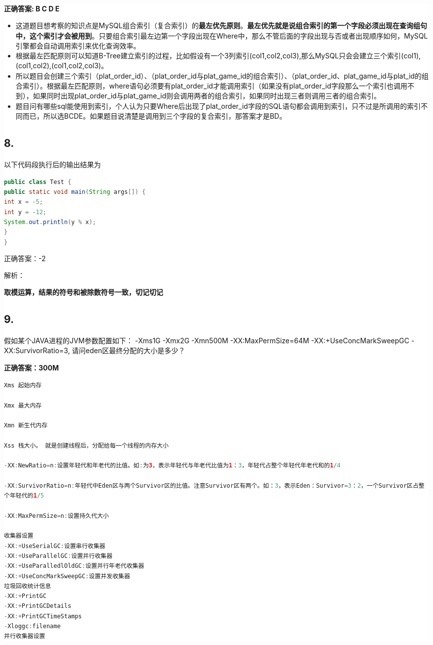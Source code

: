 **正确答案: B C D E** 

- 这道题目想考察的知识点是MySQL组合索引（复合索引）的**最左优先原则**。**最左优先就是说组合索引的第一个字段必须出现在查询组句中，这个索引才会被用到**。只要组合索引最左边第一个字段出现在Where中，那么不管后面的字段出现与否或者出现顺序如何，MySQL引擎都会自动调用索引来优化查询效率。
- 根据最左匹配原则可以知道B-Tree建立索引的过程，比如假设有一个3列索引(col1,col2,col3),那么MySQL只会会建立三个索引(col1),(col1,col2),(col1,col2,col3)。
- 所以题目会创建三个索引（plat_order_id）、（plat_order_id与plat_game_id的组合索引）、（plat_order_id、plat_game_id与plat_id的组合索引）。根据最左匹配原则，where语句必须要有plat_order_id才能调用索引（如果没有plat_order_id字段那么一个索引也调用不到），如果同时出现plat_order_id与plat_game_id则会调用两者的组合索引，如果同时出现三者则调用三者的组合索引。
- 题目问有哪些sql能使用到索引，个人认为只要Where后出现了plat_order_id字段的SQL语句都会调用到索引，只不过是所调用的索引不同而已，所以选BCDE。如果题目说清楚是调用到三个字段的复合索引，那答案才是BD。

## 8.

以下代码段执行后的输出结果为

```java
public class Test {
public static void main(String args[]) {
int x = -5;
int y = -12;
System.out.println(y % x);
}
}		
```

正确答案：-2

解析：

**取模运算，结果的符号和被除数符号一致，切记切记**

## 9.

假如某个JAVA进程的JVM参数配置如下：
-Xms1G -Xmx2G -Xmn500M -XX:MaxPermSize=64M -XX:+UseConcMarkSweepGC -XX:SurvivorRatio=3,
请问eden区最终分配的大小是多少？

**正确答案：300M**

```java
Xms 起始内存

Xmx 最大内存

Xmn 新生代内存

Xss 栈大小。 就是创建线程后，分配给每一个线程的内存大小

-XX:NewRatio=n:设置年轻代和年老代的比值。如:为3，表示年轻代与年老代比值为1：3，年轻代占整个年轻代年老代和的1/4

-XX:SurvivorRatio=n:年轻代中Eden区与两个Survivor区的比值。注意Survivor区有两个。如：3，表示Eden：Survivor=3：2，一个Survivor区占整个年轻代的1/5

-XX:MaxPermSize=n:设置持久代大小

收集器设置
-XX:+UseSerialGC:设置串行收集器
-XX:+UseParallelGC:设置并行收集器
-XX:+UseParalledlOldGC:设置并行年老代收集器
-XX:+UseConcMarkSweepGC:设置并发收集器
垃圾回收统计信息
-XX:+PrintGC
-XX:+PrintGCDetails
-XX:+PrintGCTimeStamps
-Xloggc:filename
并行收集器设置
```